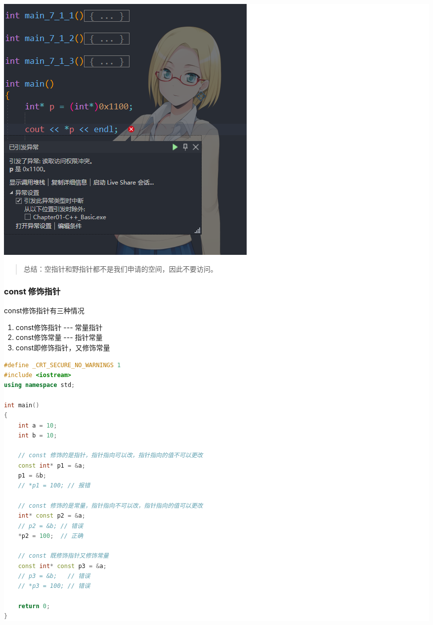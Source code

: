 
![image-20221128094258963](01.C++%20%E5%9F%BA%E7%A1%80%E5%85%A5%E9%97%A8.assets/image-20221128094258963.png)

> 总结：空指针和野指针都不是我们申请的空间，因此不要访问。

### const 修饰指针

const修饰指针有三种情况

1. const修饰指针   --- 常量指针
2. const修饰常量   --- 指针常量
3. const即修饰指针，又修饰常量

~~~c++
#define _CRT_SECURE_NO_WARNINGS 1
#include <iostream>
using namespace std;

int main()
{
	int a = 10;
	int b = 10;

	// const 修饰的是指针，指针指向可以改，指针指向的值不可以更改
	const int* p1 = &a;
	p1 = &b;
	// *p1 = 100; // 报错

	// const 修饰的是常量，指针指向不可以改，指针指向的值可以更改
	int* const p2 = &a;
	// p2 = &b; // 错误
	*p2 = 100;  // 正确

	// const 既修饰指针又修饰常量
	const int* const p3 = &a;
	// p3 = &b;   // 错误
	// *p3 = 100; // 错误

	return 0;
}
~~~